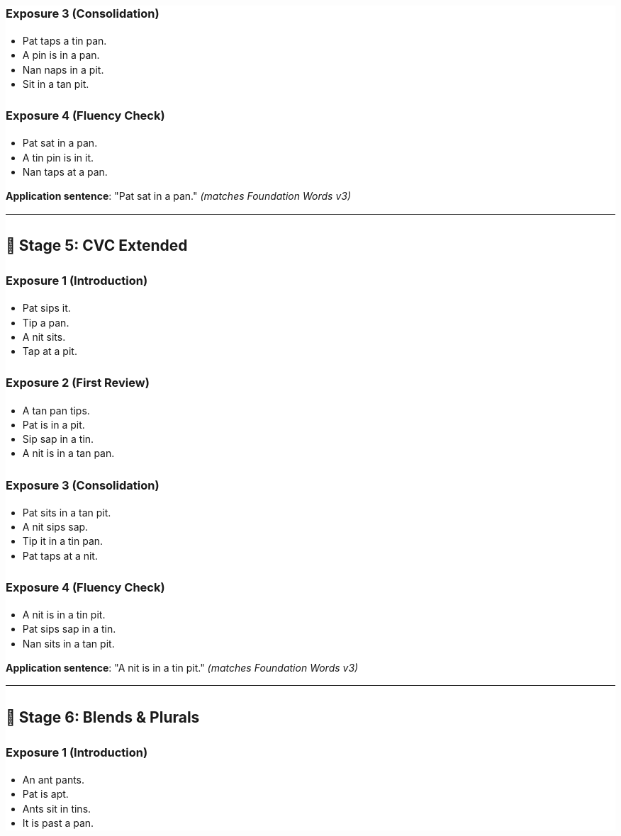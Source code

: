 ### Exposure 3 (Consolidation)
- Pat taps a tin pan.
- A pin is in a pan.
- Nan naps in a pit.
- Sit in a tan pit.

### Exposure 4 (Fluency Check)
- Pat sat in a pan.
- A tin pin is in it.
- Nan taps at a pan.

**Application sentence**: "Pat sat in a pan." *(matches Foundation Words v3)*

---

## 📖 Stage 5: CVC Extended

### Exposure 1 (Introduction)
- Pat sips it.
- Tip a pan.
- A nit sits.
- Tap at a pit.

### Exposure 2 (First Review)
- A tan pan tips.
- Pat is in a pit.
- Sip sap in a tin.
- A nit is in a tan pan.

### Exposure 3 (Consolidation)
- Pat sits in a tan pit.
- A nit sips sap.
- Tip it in a tin pan.
- Pat taps at a nit.

### Exposure 4 (Fluency Check)
- A nit is in a tin pit.
- Pat sips sap in a tin.
- Nan sits in a tan pit.

**Application sentence**: "A nit is in a tin pit." *(matches Foundation Words v3)*

---

## 📖 Stage 6: Blends & Plurals

### Exposure 1 (Introduction)
- An ant pants.
- Pat is apt.
- Ants sit in tins.
- It is past a pan.
